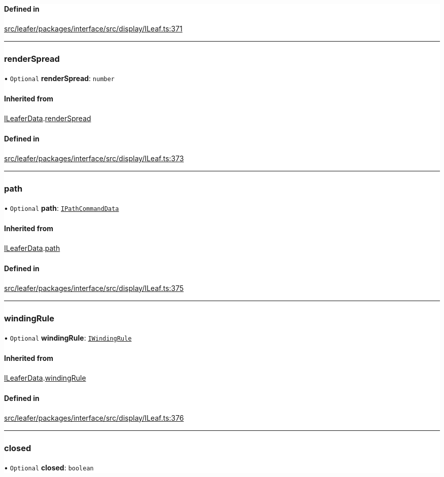 #### Defined in

[src/leafer/packages/interface/src/display/ILeaf.ts:371](https://github.com/leaferjs/leafer/blob/e3d29379fa30ec6414b4ee45872fc9fd9c3f2178/packages/interface/src/display/ILeaf.ts#L371)

___

### renderSpread

• `Optional` **renderSpread**: `number`

#### Inherited from

[ILeaferData](ILeaferData.md).[renderSpread](ILeaferData.md#renderspread)

#### Defined in

[src/leafer/packages/interface/src/display/ILeaf.ts:373](https://github.com/leaferjs/leafer/blob/e3d29379fa30ec6414b4ee45872fc9fd9c3f2178/packages/interface/src/display/ILeaf.ts#L373)

___

### path

• `Optional` **path**: [`IPathCommandData`](../modules.md#ipathcommanddata)

#### Inherited from

[ILeaferData](ILeaferData.md).[path](ILeaferData.md#path)

#### Defined in

[src/leafer/packages/interface/src/display/ILeaf.ts:375](https://github.com/leaferjs/leafer/blob/e3d29379fa30ec6414b4ee45872fc9fd9c3f2178/packages/interface/src/display/ILeaf.ts#L375)

___

### windingRule

• `Optional` **windingRule**: [`IWindingRule`](../modules.md#iwindingrule)

#### Inherited from

[ILeaferData](ILeaferData.md).[windingRule](ILeaferData.md#windingrule)

#### Defined in

[src/leafer/packages/interface/src/display/ILeaf.ts:376](https://github.com/leaferjs/leafer/blob/e3d29379fa30ec6414b4ee45872fc9fd9c3f2178/packages/interface/src/display/ILeaf.ts#L376)

___

### closed

• `Optional` **closed**: `boolean`
